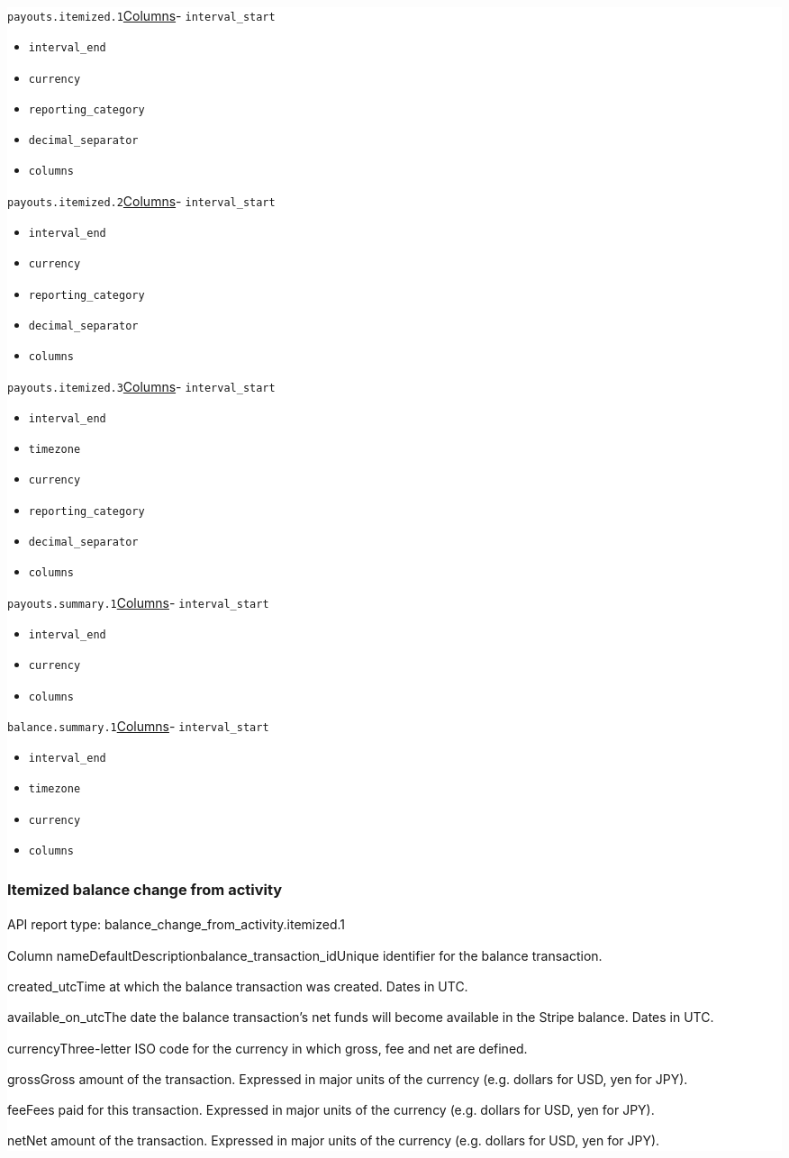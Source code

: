 `payouts.itemized.1`[Columns](#schema-payouts-itemized-1)- `interval_start`
- `interval_end`

- `currency`
- `reporting_category`
- `decimal_separator`
- `columns`

`payouts.itemized.2`[Columns](#schema-payouts-itemized-2)- `interval_start`
- `interval_end`

- `currency`
- `reporting_category`
- `decimal_separator`
- `columns`

`payouts.itemized.3`[Columns](#schema-payouts-itemized-3)- `interval_start`
- `interval_end`

- `timezone`
- `currency`
- `reporting_category`
- `decimal_separator`
- `columns`

`payouts.summary.1`[Columns](#schema-payouts-summary-1)- `interval_start`
- `interval_end`

- `currency`
- `columns`

`balance.summary.1`[Columns](#schema-balance-summary-1)- `interval_start`
- `interval_end`

- `timezone`
- `currency`
- `columns`

### Itemized balance change from activity

API report type: balance_change_from_activity.itemized.1

Column nameDefaultDescriptionbalance_transaction_idUnique identifier for the balance transaction.

created_utcTime at which the balance transaction was created. Dates in UTC.

available_on_utcThe date the balance transaction’s net funds will become available in the Stripe balance. Dates in UTC.

currencyThree-letter ISO code for the currency in which gross, fee and net are defined.

grossGross amount of the transaction. Expressed in major units of the currency (e.g. dollars for USD, yen for JPY).

feeFees paid for this transaction. Expressed in major units of the currency (e.g. dollars for USD, yen for JPY).

netNet amount of the transaction. Expressed in major units of the currency (e.g. dollars for USD, yen for JPY).
